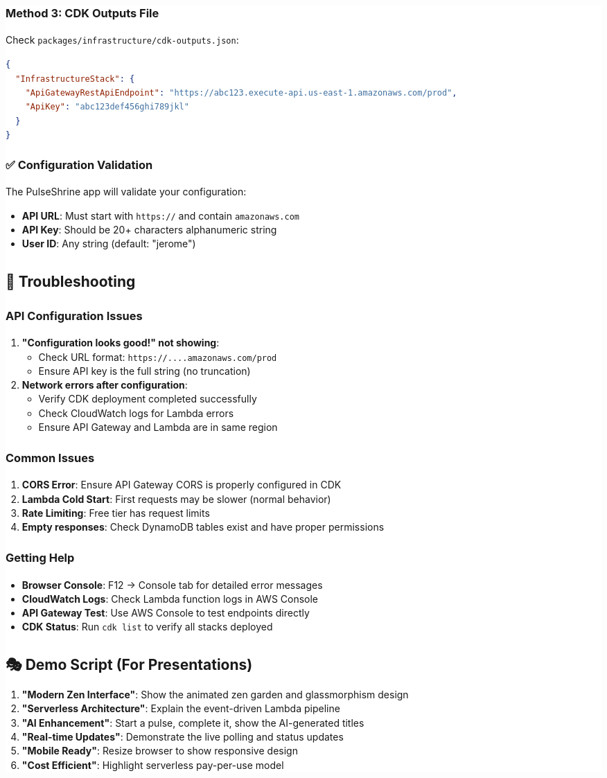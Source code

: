 ### Method 3: CDK Outputs File

Check `packages/infrastructure/cdk-outputs.json`:

```json
{
  "InfrastructureStack": {
    "ApiGatewayRestApiEndpoint": "https://abc123.execute-api.us-east-1.amazonaws.com/prod",
    "ApiKey": "abc123def456ghi789jkl"
  }
}
```

### ✅ Configuration Validation

The PulseShrine app will validate your configuration:

- **API URL**: Must start with `https://` and contain `amazonaws.com`
- **API Key**: Should be 20+ characters alphanumeric string
- **User ID**: Any string (default: "jerome")

## 🐛 Troubleshooting

### API Configuration Issues

1. **"Configuration looks good!" not showing**:
   - Check URL format: `https://....amazonaws.com/prod`
   - Ensure API key is the full string (no truncation)
2. **Network errors after configuration**:
   - Verify CDK deployment completed successfully
   - Check CloudWatch logs for Lambda errors
   - Ensure API Gateway and Lambda are in same region

### Common Issues

1. **CORS Error**: Ensure API Gateway CORS is properly configured in CDK
2. **Lambda Cold Start**: First requests may be slower (normal behavior)
3. **Rate Limiting**: Free tier has request limits
4. **Empty responses**: Check DynamoDB tables exist and have proper permissions

### Getting Help

- **Browser Console**: F12 → Console tab for detailed error messages
- **CloudWatch Logs**: Check Lambda function logs in AWS Console
- **API Gateway Test**: Use AWS Console to test endpoints directly
- **CDK Status**: Run `cdk list` to verify all stacks deployed

## 🎭 Demo Script (For Presentations)

1. **"Modern Zen Interface"**: Show the animated zen garden and glassmorphism design
2. **"Serverless Architecture"**: Explain the event-driven Lambda pipeline
3. **"AI Enhancement"**: Start a pulse, complete it, show the AI-generated titles
4. **"Real-time Updates"**: Demonstrate the live polling and status updates
5. **"Mobile Ready"**: Resize browser to show responsive design
6. **"Cost Efficient"**: Highlight serverless pay-per-use model
